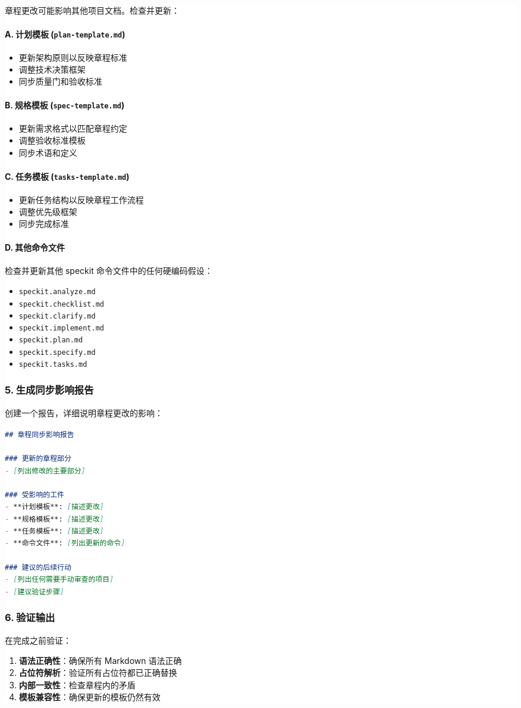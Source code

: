 章程更改可能影响其他项目文档。检查并更新：

#### A. 计划模板 (`plan-template.md`)
- 更新架构原则以反映章程标准
- 调整技术决策框架
- 同步质量门和验收标准

#### B. 规格模板 (`spec-template.md`)
- 更新需求格式以匹配章程约定
- 调整验收标准模板
- 同步术语和定义

#### C. 任务模板 (`tasks-template.md`)
- 更新任务结构以反映章程工作流程
- 调整优先级框架
- 同步完成标准

#### D. 其他命令文件
检查并更新其他 speckit 命令文件中的任何硬编码假设：
- `speckit.analyze.md`
- `speckit.checklist.md`
- `speckit.clarify.md`
- `speckit.implement.md`
- `speckit.plan.md`
- `speckit.specify.md`
- `speckit.tasks.md`

### 5. 生成同步影响报告

创建一个报告，详细说明章程更改的影响：

```markdown
## 章程同步影响报告

### 更新的章程部分
- [列出修改的主要部分]

### 受影响的工件
- **计划模板**: [描述更改]
- **规格模板**: [描述更改]
- **任务模板**: [描述更改]
- **命令文件**: [列出更新的命令]

### 建议的后续行动
- [列出任何需要手动审查的项目]
- [建议验证步骤]
```

### 6. 验证输出

在完成之前验证：

1. **语法正确性**：确保所有 Markdown 语法正确
2. **占位符解析**：验证所有占位符都已正确替换
3. **内部一致性**：检查章程内的矛盾
4. **模板兼容性**：确保更新的模板仍然有效
